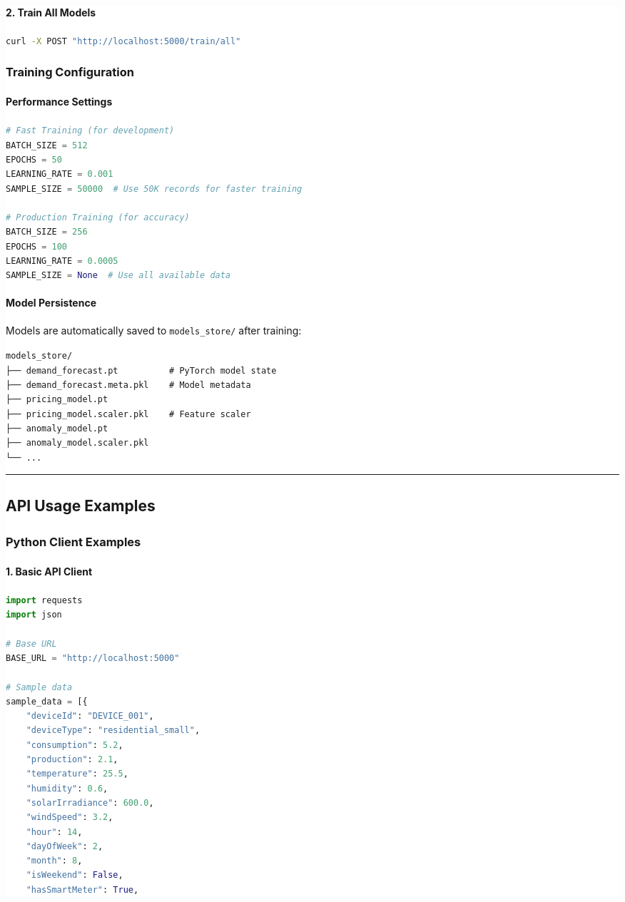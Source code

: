 #### 2. Train All Models
```bash
curl -X POST "http://localhost:5000/train/all"
```

### Training Configuration

#### Performance Settings
```python
# Fast Training (for development)
BATCH_SIZE = 512
EPOCHS = 50
LEARNING_RATE = 0.001
SAMPLE_SIZE = 50000  # Use 50K records for faster training

# Production Training (for accuracy)
BATCH_SIZE = 256
EPOCHS = 100
LEARNING_RATE = 0.0005
SAMPLE_SIZE = None  # Use all available data
```

#### Model Persistence
Models are automatically saved to `models_store/` after training:
```
models_store/
├── demand_forecast.pt          # PyTorch model state
├── demand_forecast.meta.pkl    # Model metadata
├── pricing_model.pt
├── pricing_model.scaler.pkl    # Feature scaler
├── anomaly_model.pt
├── anomaly_model.scaler.pkl
└── ...
```

---

## API Usage Examples

### Python Client Examples

#### 1. Basic API Client
```python
import requests
import json

# Base URL
BASE_URL = "http://localhost:5000"

# Sample data
sample_data = [{
    "deviceId": "DEVICE_001",
    "deviceType": "residential_small",
    "consumption": 5.2,
    "production": 2.1,
    "temperature": 25.5,
    "humidity": 0.6,
    "solarIrradiance": 600.0,
    "windSpeed": 3.2,
    "hour": 14,
    "dayOfWeek": 2,
    "month": 8,
    "isWeekend": False,
    "hasSmartMeter": True,
```